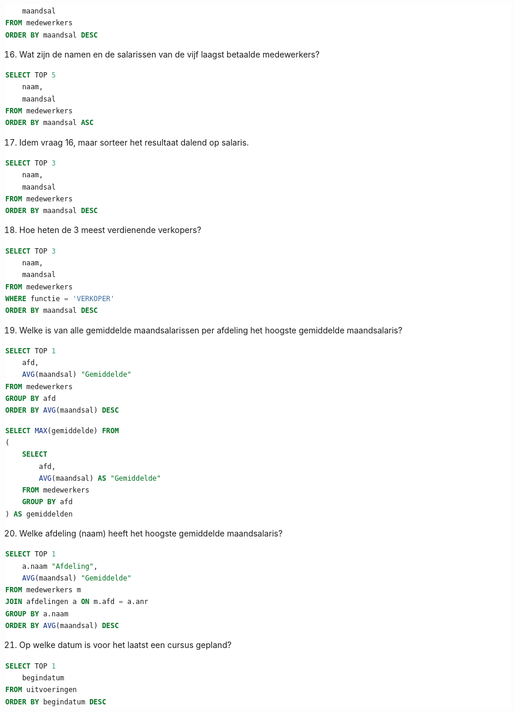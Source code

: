 ```sql
	maandsal
FROM medewerkers
ORDER BY maandsal DESC
```
16.  Wat zijn de namen en de salarissen van de vijf laagst betaalde medewerkers?
```sql
SELECT TOP 5
	naam,
	maandsal
FROM medewerkers
ORDER BY maandsal ASC
```
17.  Idem vraag 16, maar sorteer het resultaat dalend op salaris.
```sql
SELECT TOP 3
	naam,
	maandsal
FROM medewerkers
ORDER BY maandsal DESC
```
18.  Hoe heten de 3 meest verdienende verkopers?
```sql
SELECT TOP 3
	naam,
	maandsal
FROM medewerkers
WHERE functie = 'VERKOPER'
ORDER BY maandsal DESC
```
19.  Welke is van alle gemiddelde maandsalarissen per afdeling het hoogste gemiddelde maandsalaris?
```sql
SELECT TOP 1
	afd,
	AVG(maandsal) "Gemiddelde"
FROM medewerkers
GROUP BY afd
ORDER BY AVG(maandsal) DESC
```
```sql
SELECT MAX(gemiddelde) FROM
(
	SELECT
		afd,
		AVG(maandsal) AS "Gemiddelde"
	FROM medewerkers
	GROUP BY afd
) AS gemiddelden
```
20.  Welke afdeling (naam) heeft het hoogste gemiddelde maandsalaris?
```sql
SELECT TOP 1
	a.naam "Afdeling",
	AVG(maandsal) "Gemiddelde"
FROM medewerkers m
JOIN afdelingen a ON m.afd = a.anr
GROUP BY a.naam
ORDER BY AVG(maandsal) DESC
```
21.  Op welke datum is voor het laatst een cursus gepland?
```sql
SELECT TOP 1
	begindatum
FROM uitvoeringen
ORDER BY begindatum DESC
```